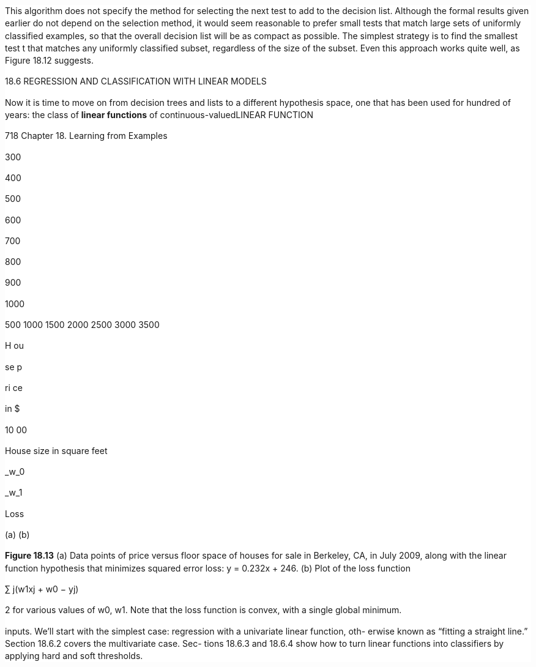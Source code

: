 This algorithm does not specify the method for selecting the next test to add to the decision list. Although the formal results given earlier do not depend on the selection method, it would seem reasonable to prefer small tests that match large sets of uniformly classified examples, so that the overall decision list will be as compact as possible. The simplest strategy is to find the smallest test t that matches any uniformly classified subset, regardless of the size of the subset. Even this approach works quite well, as Figure 18.12 suggests.

18.6 REGRESSION AND CLASSIFICATION WITH LINEAR MODELS

Now it is time to move on from decision trees and lists to a different hypothesis space, one that has been used for hundred of years: the class of **linear functions** of continuous-valuedLINEAR FUNCTION  

718 Chapter 18. Learning from Examples

300

400

500

600

700

800

900

1000

500 1000 1500 2000 2500 3000 3500

H ou

se p

ri ce

in $

10 00

House size in square feet

_w_0

_w_1

Loss

(a) (b)

**Figure 18.13** (a) Data points of price versus floor space of houses for sale in Berkeley, CA, in July 2009, along with the linear function hypothesis that minimizes squared error loss: y = 0.232x + 246. (b) Plot of the loss function

∑ j(w1xj + w0 − yj)

2 for various values of w0, w1. Note that the loss function is convex, with a single global minimum.

inputs. We’ll start with the simplest case: regression with a univariate linear function, oth- erwise known as “fitting a straight line.” Section 18.6.2 covers the multivariate case. Sec- tions 18.6.3 and 18.6.4 show how to turn linear functions into classifiers by applying hard and soft thresholds.
